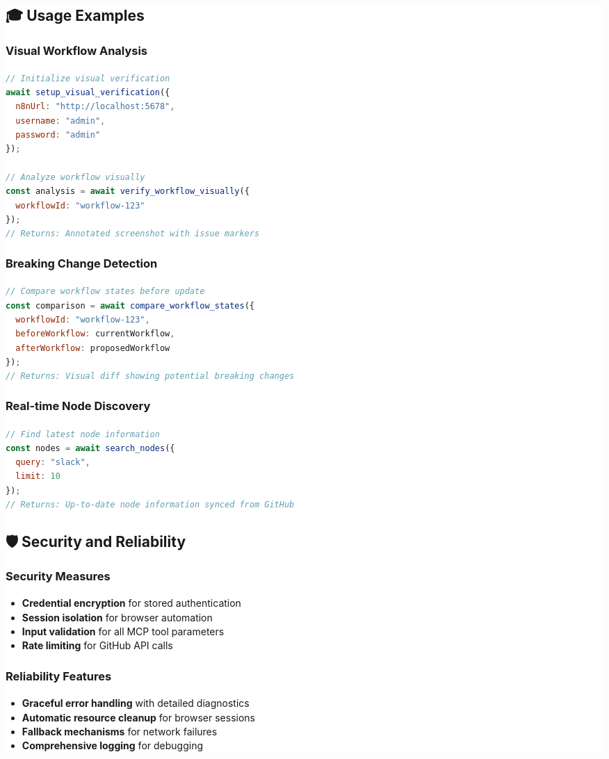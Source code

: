## 🎓 Usage Examples

### Visual Workflow Analysis
```javascript
// Initialize visual verification
await setup_visual_verification({
  n8nUrl: "http://localhost:5678",
  username: "admin",
  password: "admin"
});

// Analyze workflow visually
const analysis = await verify_workflow_visually({
  workflowId: "workflow-123"
});
// Returns: Annotated screenshot with issue markers
```

### Breaking Change Detection
```javascript
// Compare workflow states before update
const comparison = await compare_workflow_states({
  workflowId: "workflow-123",
  beforeWorkflow: currentWorkflow,
  afterWorkflow: proposedWorkflow
});
// Returns: Visual diff showing potential breaking changes
```

### Real-time Node Discovery
```javascript
// Find latest node information
const nodes = await search_nodes({
  query: "slack",
  limit: 10
});
// Returns: Up-to-date node information synced from GitHub
```

## 🛡️ Security and Reliability

### Security Measures
- **Credential encryption** for stored authentication
- **Session isolation** for browser automation
- **Input validation** for all MCP tool parameters
- **Rate limiting** for GitHub API calls

### Reliability Features
- **Graceful error handling** with detailed diagnostics
- **Automatic resource cleanup** for browser sessions
- **Fallback mechanisms** for network failures
- **Comprehensive logging** for debugging
